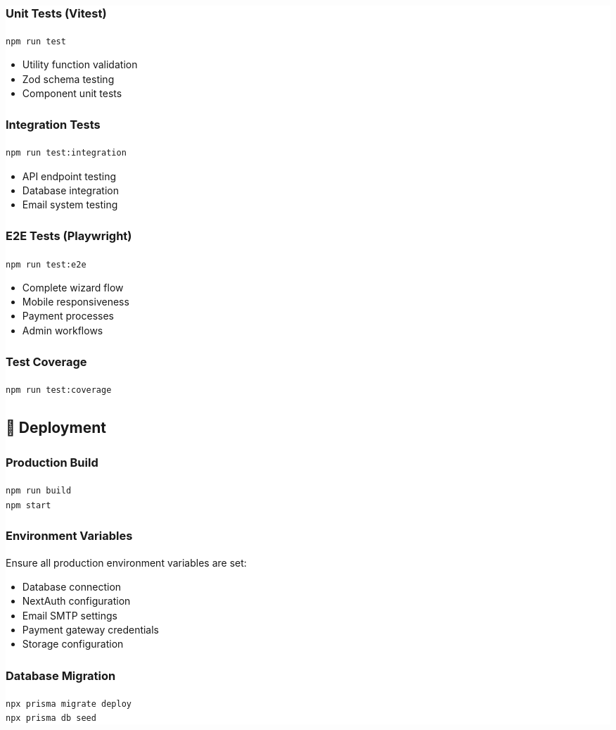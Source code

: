 ### Unit Tests (Vitest)
```bash
npm run test
```
- Utility function validation
- Zod schema testing
- Component unit tests

### Integration Tests
```bash
npm run test:integration
```
- API endpoint testing
- Database integration
- Email system testing

### E2E Tests (Playwright)
```bash
npm run test:e2e
```
- Complete wizard flow
- Mobile responsiveness
- Payment processes
- Admin workflows

### Test Coverage
```bash
npm run test:coverage
```

## 🚀 Deployment

### Production Build
```bash
npm run build
npm start
```

### Environment Variables
Ensure all production environment variables are set:
- Database connection
- NextAuth configuration
- Email SMTP settings
- Payment gateway credentials
- Storage configuration

### Database Migration
```bash
npx prisma migrate deploy
npx prisma db seed
```
